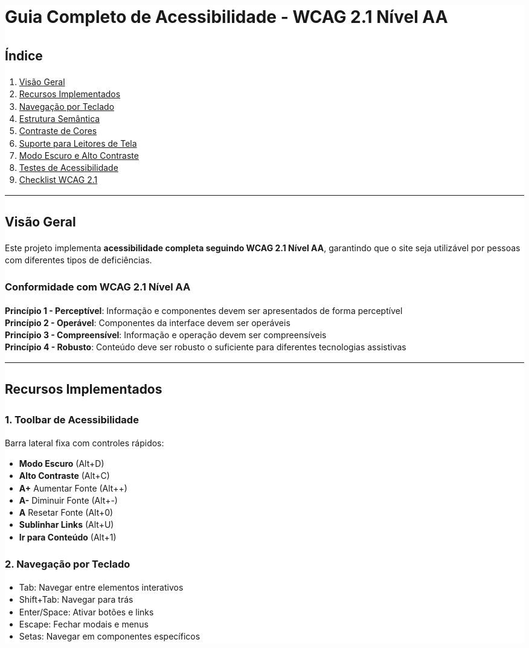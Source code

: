 # Guia Completo de Acessibilidade - WCAG 2.1 Nível AA

## Índice

1. [Visão Geral](#visão-geral)
2. [Recursos Implementados](#recursos-implementados)
3. [Navegação por Teclado](#navegação-por-teclado)
4. [Estrutura Semântica](#estrutura-semântica)
5. [Contraste de Cores](#contraste-de-cores)
6. [Suporte para Leitores de Tela](#suporte-para-leitores-de-tela)
7. [Modo Escuro e Alto Contraste](#modo-escuro-e-alto-contraste)
8. [Testes de Acessibilidade](#testes-de-acessibilidade)
9. [Checklist WCAG 2.1](#checklist-wcag-21)

---

## Visão Geral

Este projeto implementa **acessibilidade completa seguindo WCAG 2.1 Nível AA**, garantindo que o site seja utilizável por pessoas com diferentes tipos de deficiências.

### Conformidade com WCAG 2.1 Nível AA

**Princípio 1 - Perceptível**: Informação e componentes devem ser apresentados de forma perceptível  
**Princípio 2 - Operável**: Componentes da interface devem ser operáveis  
**Princípio 3 - Compreensível**: Informação e operação devem ser compreensíveis  
**Princípio 4 - Robusto**: Conteúdo deve ser robusto o suficiente para diferentes tecnologias assistivas

---

## Recursos Implementados

### 1. Toolbar de Acessibilidade

Barra lateral fixa com controles rápidos:

- **Modo Escuro** (Alt+D)
- **Alto Contraste** (Alt+C)
- **A+** Aumentar Fonte (Alt++)
- **A-** Diminuir Fonte (Alt+-)
- **A** Resetar Fonte (Alt+0)
- **Sublinhar Links** (Alt+U)
- **Ir para Conteúdo** (Alt+1)

### 2. Navegação por Teclado

- Tab: Navegar entre elementos interativos
- Shift+Tab: Navegar para trás
- Enter/Space: Ativar botões e links
- Escape: Fechar modais e menus
- Setas: Navegar em componentes específicos
